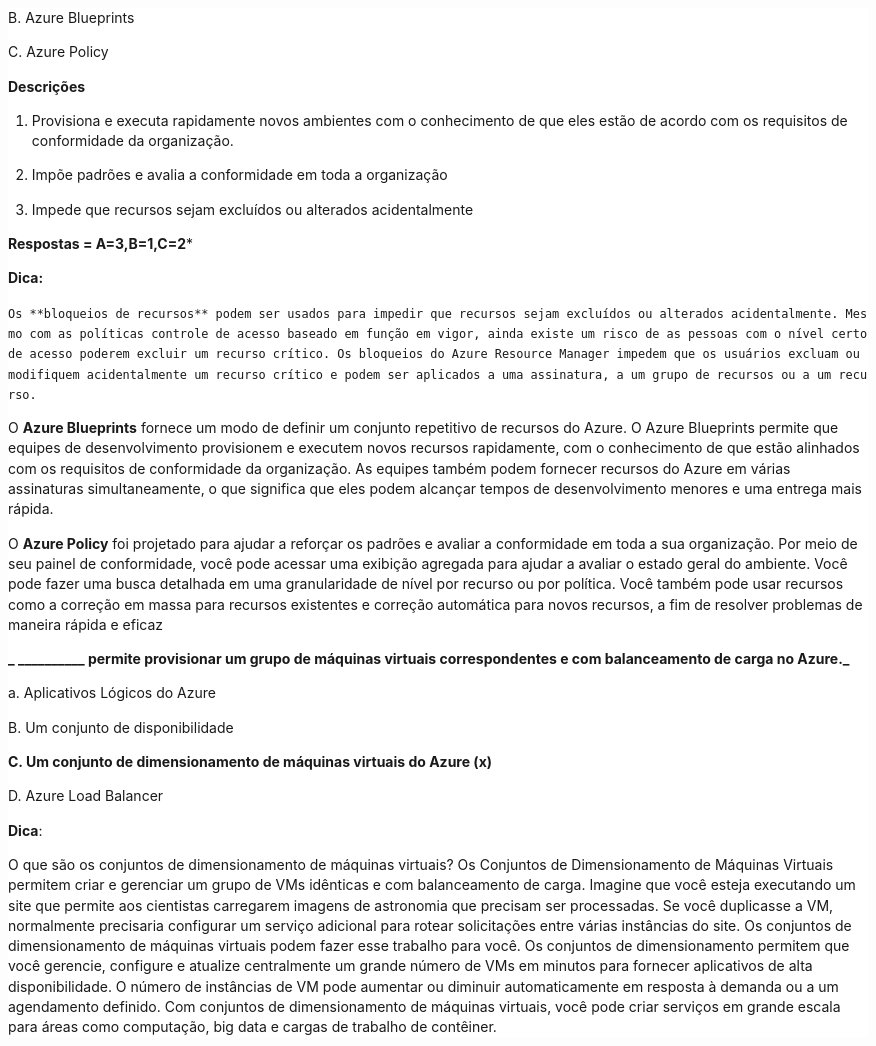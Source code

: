 B. Azure Blueprints

C. Azure Policy

**Descrições**

1. Provisiona e executa rapidamente novos ambientes com o conhecimento de que eles estão de acordo com os requisitos de conformidade da organização.

2. Impõe padrões e avalia a conformidade em toda a organização

3. Impede que recursos sejam excluídos ou alterados acidentalmente


**Respostas = A=3,B=1,C=2***

**Dica:** 

    Os **bloqueios de recursos** podem ser usados para impedir que recursos sejam excluídos ou alterados acidentalmente. Mesmo com as políticas controle de acesso baseado em função em vigor, ainda existe um risco de as pessoas com o nível certo de acesso poderem excluir um recurso crítico. Os bloqueios do Azure Resource Manager impedem que os usuários excluam ou modifiquem acidentalmente um recurso crítico e podem ser aplicados a uma assinatura, a um grupo de recursos ou a um recurso.
    
O **Azure Blueprints** fornece um modo de definir um conjunto repetitivo de recursos do Azure. O Azure Blueprints permite que equipes de desenvolvimento provisionem e executem novos recursos rapidamente, com o conhecimento de que estão alinhados com os requisitos de conformidade da organização. As equipes também podem fornecer recursos do Azure em várias assinaturas simultaneamente, o que significa que eles podem alcançar tempos de desenvolvimento menores e uma entrega mais rápida.

O **Azure Policy** foi projetado para ajudar a reforçar os padrões e avaliar a conformidade em toda a sua organização. Por meio de seu painel de conformidade, você pode acessar uma exibição agregada para ajudar a avaliar o estado geral do ambiente. Você pode fazer uma busca detalhada em uma granularidade de nível por recurso ou por política. Você também pode usar recursos como a correção em massa para recursos existentes e correção automática para novos recursos, a fim de resolver problemas de maneira rápida e eficaz


**_    __________ permite provisionar um grupo de máquinas virtuais correspondentes e com balanceamento de carga no Azure._**

a. Aplicativos Lógicos do Azure

B. Um conjunto de disponibilidade

**C. Um conjunto de dimensionamento de máquinas virtuais do Azure (x)**

D. Azure Load Balancer

**Dica**:

O que são os conjuntos de dimensionamento de máquinas virtuais?
Os Conjuntos de Dimensionamento de Máquinas Virtuais permitem criar e gerenciar um grupo de VMs idênticas e com balanceamento de carga. Imagine que você esteja executando um site que permite aos cientistas carregarem imagens de astronomia que precisam ser processadas. Se você duplicasse a VM, normalmente precisaria configurar um serviço adicional para rotear solicitações entre várias instâncias do site. Os conjuntos de dimensionamento de máquinas virtuais podem fazer esse trabalho para você.
Os conjuntos de dimensionamento permitem que você gerencie, configure e atualize centralmente um grande número de VMs em minutos para fornecer aplicativos de alta disponibilidade. O número de instâncias de VM pode aumentar ou diminuir automaticamente em resposta à demanda ou a um agendamento definido. Com conjuntos de dimensionamento de máquinas virtuais, você pode criar serviços em grande escala para áreas como computação, big data e cargas de trabalho de contêiner.
